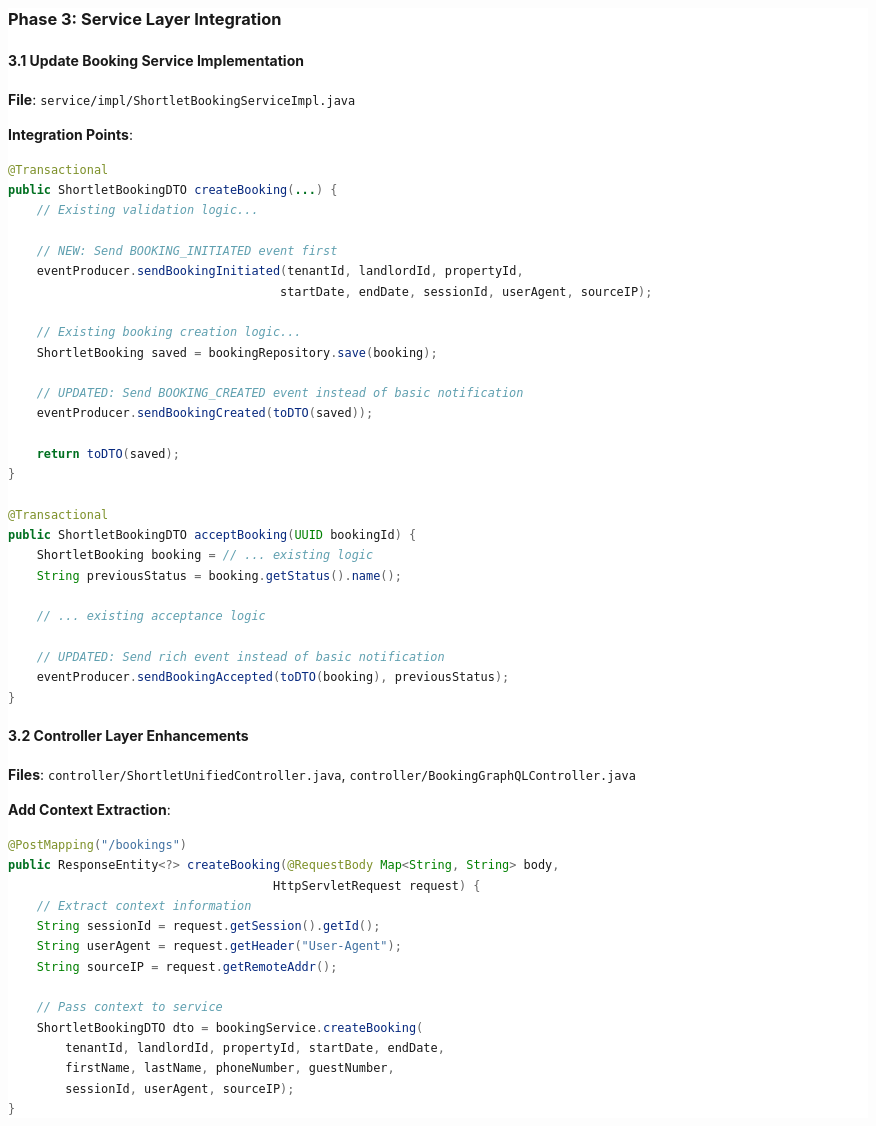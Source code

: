 ### Phase 3: Service Layer Integration

#### 3.1 Update Booking Service Implementation
**File**: `service/impl/ShortletBookingServiceImpl.java`

**Integration Points**:
```java
@Transactional
public ShortletBookingDTO createBooking(...) {
    // Existing validation logic...
    
    // NEW: Send BOOKING_INITIATED event first
    eventProducer.sendBookingInitiated(tenantId, landlordId, propertyId, 
                                      startDate, endDate, sessionId, userAgent, sourceIP);
    
    // Existing booking creation logic...
    ShortletBooking saved = bookingRepository.save(booking);
    
    // UPDATED: Send BOOKING_CREATED event instead of basic notification
    eventProducer.sendBookingCreated(toDTO(saved));
    
    return toDTO(saved);
}

@Transactional  
public ShortletBookingDTO acceptBooking(UUID bookingId) {
    ShortletBooking booking = // ... existing logic
    String previousStatus = booking.getStatus().name();
    
    // ... existing acceptance logic
    
    // UPDATED: Send rich event instead of basic notification
    eventProducer.sendBookingAccepted(toDTO(booking), previousStatus);
}
```

#### 3.2 Controller Layer Enhancements
**Files**: `controller/ShortletUnifiedController.java`, `controller/BookingGraphQLController.java`

**Add Context Extraction**:
```java
@PostMapping("/bookings")
public ResponseEntity<?> createBooking(@RequestBody Map<String, String> body,
                                     HttpServletRequest request) {
    // Extract context information
    String sessionId = request.getSession().getId();
    String userAgent = request.getHeader("User-Agent");
    String sourceIP = request.getRemoteAddr();
    
    // Pass context to service
    ShortletBookingDTO dto = bookingService.createBooking(
        tenantId, landlordId, propertyId, startDate, endDate, 
        firstName, lastName, phoneNumber, guestNumber,
        sessionId, userAgent, sourceIP);
}
```
